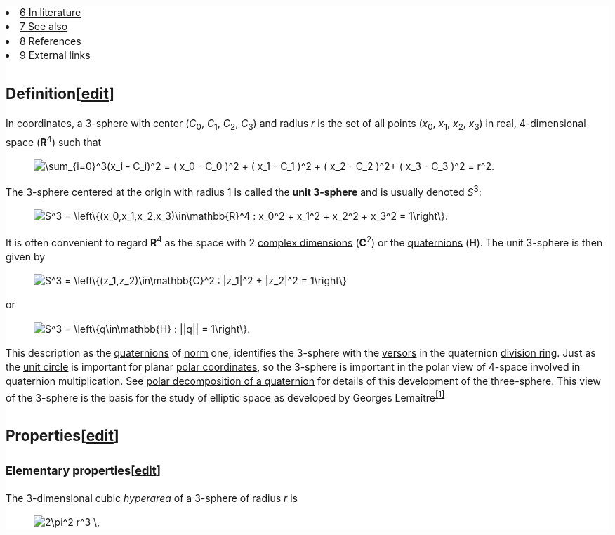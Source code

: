 <li class="toclevel-1 tocsection-14"><a href="#In_literature"><span class="tocnumber">6</span> <span class="toctext">In literature</span></a></li>
<li class="toclevel-1 tocsection-15"><a href="#See_also"><span class="tocnumber">7</span> <span class="toctext">See also</span></a></li>
<li class="toclevel-1 tocsection-16"><a href="#References"><span class="tocnumber">8</span> <span class="toctext">References</span></a></li>
<li class="toclevel-1 tocsection-17"><a href="#External_links"><span class="tocnumber">9</span> <span class="toctext">External links</span></a></li>
</ul>
</div>

<h2><span class="mw-headline" id="Definition">Definition</span><span class="mw-editsection"><span class="mw-editsection-bracket">[</span><a href="/w/index.php?title=3-sphere&amp;action=edit&amp;section=1" title="Edit section: Definition">edit</a><span class="mw-editsection-bracket">]</span></span></h2>
<p>In <a href="/wiki/Coordinates" title="Coordinates" class="mw-redirect">coordinates</a>, a 3-sphere with center (<i>C</i><sub>0</sub>,&#160;<i>C</i><sub>1</sub>,&#160;<i>C</i><sub>2</sub>,&#160;<i>C</i><sub>3</sub>) and radius <i>r</i> is the set of all points (<i>x</i><sub>0</sub>,&#160;<i>x</i><sub>1</sub>,&#160;<i>x</i><sub>2</sub>,&#160;<i>x</i><sub>3</sub>) in real, <a href="/wiki/Four-dimensional_space" title="Four-dimensional space">4-dimensional space</a> (<b>R</b><sup>4</sup>) such that
</p>
<dl><dd><img class="mwe-math-fallback-image-inline tex" alt="\sum_{i=0}^3(x_i - C_i)^2 = ( x_0 - C_0 )^2 + ( x_1 - C_1 )^2 + ( x_2 - C_2 )^2+ ( x_3 - C_3 )^2 = r^2." src="//upload.wikimedia.org/math/c/7/f/c7f37df2dcc626f4e56bac551772ec77.png" /></dd></dl>
<p>The 3-sphere centered at the origin with radius 1 is called the <b>unit 3-sphere</b> and is usually denoted <i>S</i><sup>3</sup>:
</p>
<dl><dd><img class="mwe-math-fallback-image-inline tex" alt="S^3 = \left\{(x_0,x_1,x_2,x_3)\in\mathbb{R}^4 : x_0^2 + x_1^2 + x_2^2 + x_3^2 = 1\right\}." src="//upload.wikimedia.org/math/4/4/e/44e3291015acafcf0b28ec6d82902820.png" /></dd></dl>
<p>It is often convenient to regard <b>R</b><sup>4</sup> as the space with 2 <a href="/wiki/Complex_numbers" title="Complex numbers" class="mw-redirect">complex dimensions</a> (<b>C</b><sup>2</sup>) or the <a href="/wiki/Quaternion" title="Quaternion">quaternions</a> (<b>H</b>). The unit 3-sphere is then given by
</p>
<dl><dd><img class="mwe-math-fallback-image-inline tex" alt="S^3 = \left\{(z_1,z_2)\in\mathbb{C}^2 : |z_1|^2 + |z_2|^2 = 1\right\}" src="//upload.wikimedia.org/math/6/e/5/6e5ac3176939d951b9e82af9e5722cde.png" /></dd></dl>
<p>or
</p>
<dl><dd><img class="mwe-math-fallback-image-inline tex" alt="S^3 = \left\{q\in\mathbb{H} : ||q|| = 1\right\}." src="//upload.wikimedia.org/math/8/2/b/82b99be5fcabe8181a0d3102e7d6d1af.png" /></dd></dl>
<p>This description as the <a href="/wiki/Quaternion" title="Quaternion">quaternions</a> of <a href="/wiki/Quaternion#Conjugation.2C_the_norm.2C_and_reciprocation" title="Quaternion">norm</a> one, identifies the 3-sphere with the <a href="/wiki/Versor" title="Versor">versors</a> in the quaternion <a href="/wiki/Division_ring" title="Division ring">division ring</a>. Just as the <a href="/wiki/Unit_circle" title="Unit circle">unit circle</a> is important for planar <a href="/wiki/Polar_coordinates#Complex_numbers" title="Polar coordinates" class="mw-redirect">polar coordinates</a>, so the 3-sphere is important in the polar view of 4-space involved in quaternion multiplication. See <a href="/wiki/Polar_decomposition#Quaternion_polar_decomposition" title="Polar decomposition">polar decomposition of a quaternion</a> for details of this development of the three-sphere.
This view of the 3-sphere is the basis for the study of <a href="/wiki/Elliptic_geometry#Elliptic_space" title="Elliptic geometry">elliptic space</a> as developed by <a href="/wiki/Georges_Lema%C3%AEtre" title="Georges Lemaître">Georges Lemaître</a><sup id="cite_ref-1" class="reference"><a href="#cite_note-1"><span>[</span>1<span>]</span></a></sup>
</p>
<h2><span class="mw-headline" id="Properties">Properties</span><span class="mw-editsection"><span class="mw-editsection-bracket">[</span><a href="/w/index.php?title=3-sphere&amp;action=edit&amp;section=2" title="Edit section: Properties">edit</a><span class="mw-editsection-bracket">]</span></span></h2>
<h3><span class="mw-headline" id="Elementary_properties">Elementary properties</span><span class="mw-editsection"><span class="mw-editsection-bracket">[</span><a href="/w/index.php?title=3-sphere&amp;action=edit&amp;section=3" title="Edit section: Elementary properties">edit</a><span class="mw-editsection-bracket">]</span></span></h3>
<p>The 3-dimensional cubic <i>hyperarea</i> of a 3-sphere of radius <i>r</i> is
</p>
<dl><dd><img class="mwe-math-fallback-image-inline tex" alt="2\pi^2 r^3 \," src="//upload.wikimedia.org/math/2/7/1/271cc4cde8cc561040abafe4d5724817.png" /></dd></dl>